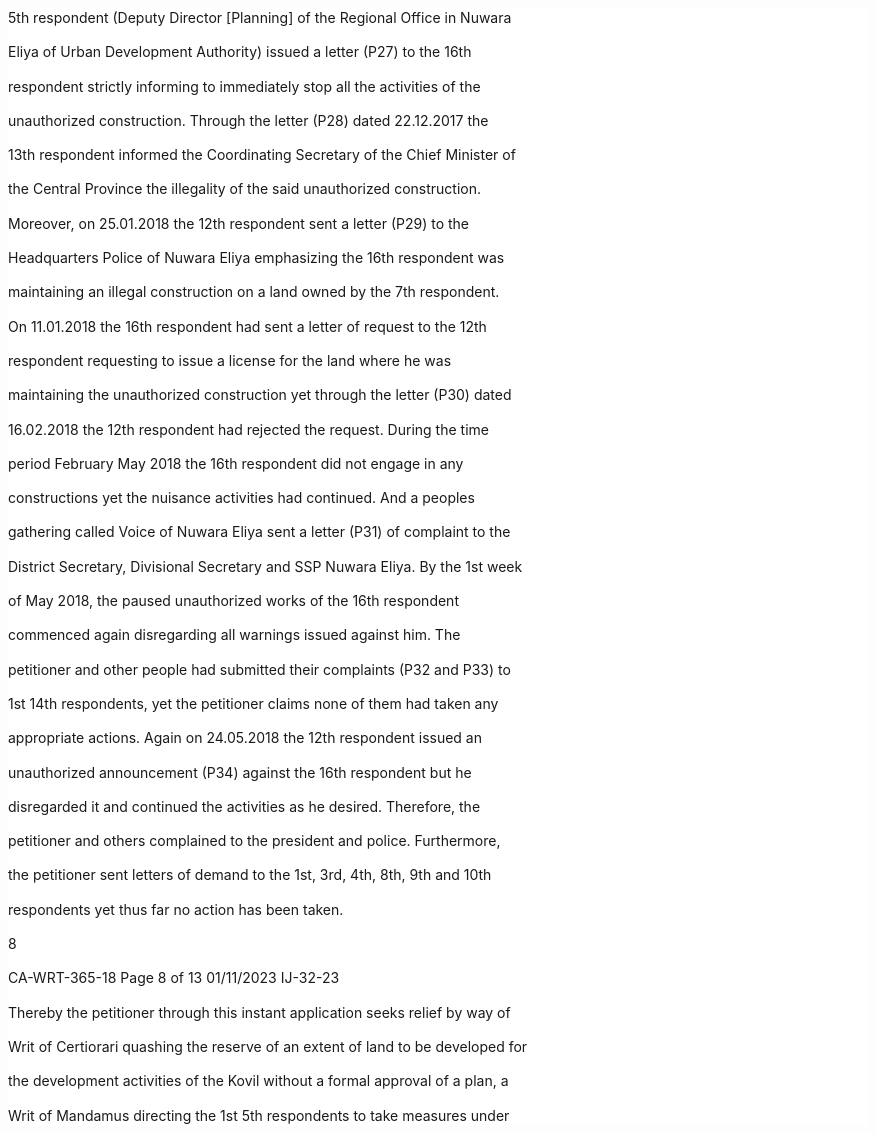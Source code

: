 5th respondent (Deputy Director [Planning] of the Regional Office in Nuwara

Eliya of Urban Development Authority) issued a letter (P27) to the 16th

respondent strictly informing to immediately stop all the activities of the

unauthorized construction. Through the letter (P28) dated 22.12.2017 the

13th respondent informed the Coordinating Secretary of the Chief Minister of

the Central Province the illegality of the said unauthorized construction.

Moreover, on 25.01.2018 the 12th respondent sent a letter (P29) to the

Headquarters Police of Nuwara Eliya emphasizing the 16th respondent was

maintaining an illegal construction on a land owned by the 7th respondent.

On 11.01.2018 the 16th respondent had sent a letter of request to the 12th

respondent requesting to issue a license for the land where he was

maintaining the unauthorized construction yet through the letter (P30) dated

16.02.2018 the 12th respondent had rejected the request. During the time

period February May 2018 the 16th respondent did not engage in any

constructions yet the nuisance activities had continued. And a peoples

gathering called Voice of Nuwara Eliya sent a letter (P31) of complaint to the

District Secretary, Divisional Secretary and SSP Nuwara Eliya. By the 1st week

of May 2018, the paused unauthorized works of the 16th respondent

commenced again disregarding all warnings issued against him. The

petitioner and other people had submitted their complaints (P32 and P33) to

1st 14th respondents, yet the petitioner claims none of them had taken any

appropriate actions. Again on 24.05.2018 the 12th respondent issued an

unauthorized announcement (P34) against the 16th respondent but he

disregarded it and continued the activities as he desired. Therefore, the

petitioner and others complained to the president and police. Furthermore,

the petitioner sent letters of demand to the 1st, 3rd, 4th, 8th, 9th and 10th

respondents yet thus far no action has been taken.

8

CA-WRT-365-18 Page 8 of 13 01/11/2023 IJ-32-23

Thereby the petitioner through this instant application seeks relief by way of

Writ of Certiorari quashing the reserve of an extent of land to be developed for

the development activities of the Kovil without a formal approval of a plan, a

Writ of Mandamus directing the 1st 5th respondents to take measures under
